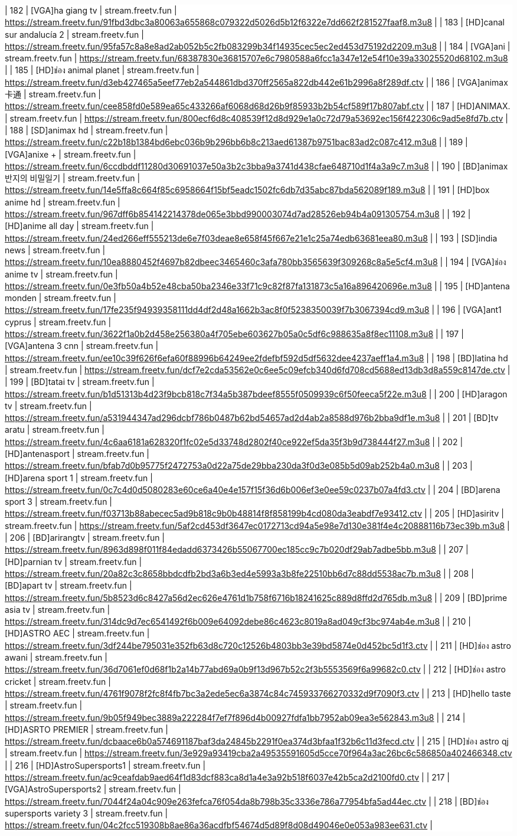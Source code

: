 | 182 | [VGA]ha giang tv | stream.freetv.fun | <https://stream.freetv.fun/91fbd3dbc3a80063a655868c079322d5026d5b12f6322e7dd662f281527faaf8.m3u8> |
| 183 | [HD]canal sur andalucía 2 | stream.freetv.fun | <https://stream.freetv.fun/95fa57c8a8e8ad2ab052b5c2fb083299b34f14935cec5ec2ed453d75192d2209.m3u8> |
| 184 | [VGA]ani | stream.freetv.fun | <https://stream.freetv.fun/68387830e36815707e6c7980588a6fcc1a347e12e54f10e39a33025520d68102.m3u8> |
| 185 | [HD]ช่อง animal planet | stream.freetv.fun | <https://stream.freetv.fun/d3eb427465a5eef77eb2a544861dbd370ff2565a822db442e61b2996a8f289df.ctv> |
| 186 | [VGA]animax 卡通 | stream.freetv.fun | <https://stream.freetv.fun/cee858fd0e589ea65c433266af6068d68d26b9f85933b2b54cf589f17b807abf.ctv> |
| 187 | [HD]ANIMAX. | stream.freetv.fun | <https://stream.freetv.fun/800ecf6d8c408539f12d8d929e1a0c72d79a53692ec156f422306c9ad5e8fd7b.ctv> |
| 188 | [SD]animax hd | stream.freetv.fun | <https://stream.freetv.fun/c22b18b1384bd6ebc036b9b296bb6b8c213aed61387b9751bac83ad2c087c412.m3u8> |
| 189 | [VGA]anixe + | stream.freetv.fun | <https://stream.freetv.fun/6ccdbddf11280d30691037e50a3b2c3bba9a3741d438cfae648710d1f4a3a9c7.m3u8> |
| 190 | [BD]animax 반지의 비밀일기 | stream.freetv.fun | <https://stream.freetv.fun/14e5ffa8c664f85c6958664f15bf5eadc1502fc6db7d35abc87bda562089f189.m3u8> |
| 191 | [HD]box anime hd | stream.freetv.fun | <https://stream.freetv.fun/967dff6b854142214378de065e3bbd990003074d7ad28526eb94b4a091305754.m3u8> |
| 192 | [HD]anime all day | stream.freetv.fun | <https://stream.freetv.fun/24ed266eff555213de6e7f03deae8e658f45f667e21e1c25a74edb63681eea80.m3u8> |
| 193 | [SD]india news | stream.freetv.fun | <https://stream.freetv.fun/10ea8880452f4697b82dbeec3465460c3afa780bb3565639f309268c8a5e5cf4.m3u8> |
| 194 | [VGA]ช่อง anime tv | stream.freetv.fun | <https://stream.freetv.fun/0e3fb50a4b52e48cba50ba2346e33f71c9c82f87fa131873c5a16a896420696e.m3u8> |
| 195 | [HD]antena monden | stream.freetv.fun | <https://stream.freetv.fun/17fe235f94939358111dd4df2d48a1662b3ac8f0f5238350039f7b3067394cd9.m3u8> |
| 196 | [VGA]ant1 cyprus | stream.freetv.fun | <https://stream.freetv.fun/3622f1a0b2d458e256380a4f705ebe603627b05a0c5df6c988635a8f8ec11108.m3u8> |
| 197 | [VGA]antena 3 cnn | stream.freetv.fun | <https://stream.freetv.fun/ee10c39f626f6efa60f88996b64249ee2fdefbf592d5df5632dee4237aeff1a4.m3u8> |
| 198 | [BD]latina hd | stream.freetv.fun | <https://stream.freetv.fun/dcf7e2cda53562e0c6ee5c09efcb340d6fd708cd5688ed13db3d8a559c8147de.ctv> |
| 199 | [BD]tatai tv | stream.freetv.fun | <https://stream.freetv.fun/b1d51313b4d23f9bcb818c7f34a5b387bdeef8555f0509939c6f50feeca5f22e.m3u8> |
| 200 | [HD]aragon tv | stream.freetv.fun | <https://stream.freetv.fun/a531944347ad296dcbf786b0487b62bd54657ad2d4ab2a8588d976b2bba9df1e.m3u8> |
| 201 | [BD]tv aratu | stream.freetv.fun | <https://stream.freetv.fun/4c6aa6181a628320f1fc02e5d33748d2802f40ce922ef5da35f3b9d738444f27.m3u8> |
| 202 | [HD]antenasport | stream.freetv.fun | <https://stream.freetv.fun/bfab7d0b95775f2472753a0d22a75de29bba230da3f0d3e085b5d09ab252b4a0.m3u8> |
| 203 | [HD]arena sport 1 | stream.freetv.fun | <https://stream.freetv.fun/0c7c4d0d5080283e60ce6a40e4e157f15f36d6b006ef3e0ee59c0237b07a4fd3.ctv> |
| 204 | [BD]arena sport 3 | stream.freetv.fun | <https://stream.freetv.fun/f03713b88abecec5ad9b818c9b0b48814f8f858199b4cd080da3eabdf7e93412.ctv> |
| 205 | [HD]asiritv | stream.freetv.fun | <https://stream.freetv.fun/5af2cd453df3647ec0172713cd94a5e98e7d130e381f4e4c20888116b73ec39b.m3u8> |
| 206 | [BD]arirangtv | stream.freetv.fun | <https://stream.freetv.fun/8963d898f011f84edadd6373426b55067700ec185cc9c7b020df29ab7adbe5bb.m3u8> |
| 207 | [HD]parnian tv | stream.freetv.fun | <https://stream.freetv.fun/20a82c3c8658bbdcdfb2bd3a6b3ed4e5993a3b8fe22510bb6d7c88dd5538ac7b.m3u8> |
| 208 | [BD]apart tv | stream.freetv.fun | <https://stream.freetv.fun/5b8523d6c8427a56d2ec626e4761d1b758f6716b18241625c889d8ffd2d765db.m3u8> |
| 209 | [BD]prime asia tv | stream.freetv.fun | <https://stream.freetv.fun/314dc9d7ec6541492f6b009e64092debe86c4623c8019a8ad049cf3bc974ab4e.m3u8> |
| 210 | [HD]ASTRO AEC | stream.freetv.fun | <https://stream.freetv.fun/3df244be795031e352fb63d8c720c12526b4803bb3e39bd5874e0d452bc5d1f3.ctv> |
| 211 | [HD]ช่อง astro awani | stream.freetv.fun | <https://stream.freetv.fun/36d7061ef0d68f1b2a14b77abd69a0b9f13d967b52c2f3b5553569f6a99682c0.ctv> |
| 212 | [HD]ช่อง astro cricket | stream.freetv.fun | <https://stream.freetv.fun/4761f9078f2fc8f4fb7bc3a2ede5ec6a3874c84c745933766270332d9f7090f3.ctv> |
| 213 | [HD]hello taste | stream.freetv.fun | <https://stream.freetv.fun/9b05f949bec3889a222284f7ef7f896d4b00927fdfa1bb7952ab09ea3e562843.m3u8> |
| 214 | [HD]ASRTO PREMIER | stream.freetv.fun | <https://stream.freetv.fun/dcbaace6b0a574691187baf3da24845b2291f0ea374d3bfaa1f32b6c11d3fecd.ctv> |
| 215 | [HD]ช่อง astro qj | stream.freetv.fun | <https://stream.freetv.fun/3e929a93419cba2a49535591605d5cce70f964a3ac26bc6c586850a402466348.ctv> |
| 216 | [HD]AstroSupersports1 | stream.freetv.fun | <https://stream.freetv.fun/ac9ceafdab9aed64f1d83dcf883ca8d1a4e3a92b518f6037e42b5ca2d2100fd0.ctv> |
| 217 | [VGA]AstroSupersports2 | stream.freetv.fun | <https://stream.freetv.fun/7044f24a04c909e263fefca76f054da8b798b35c3336e786a77954bfa5ad44ec.ctv> |
| 218 | [BD]ช่อง supersports variety 3 | stream.freetv.fun | <https://stream.freetv.fun/04c2fcc519308b8ae86a36acdfbf54674d5d89f8d08d49046e0e053a983ee631.ctv> |
